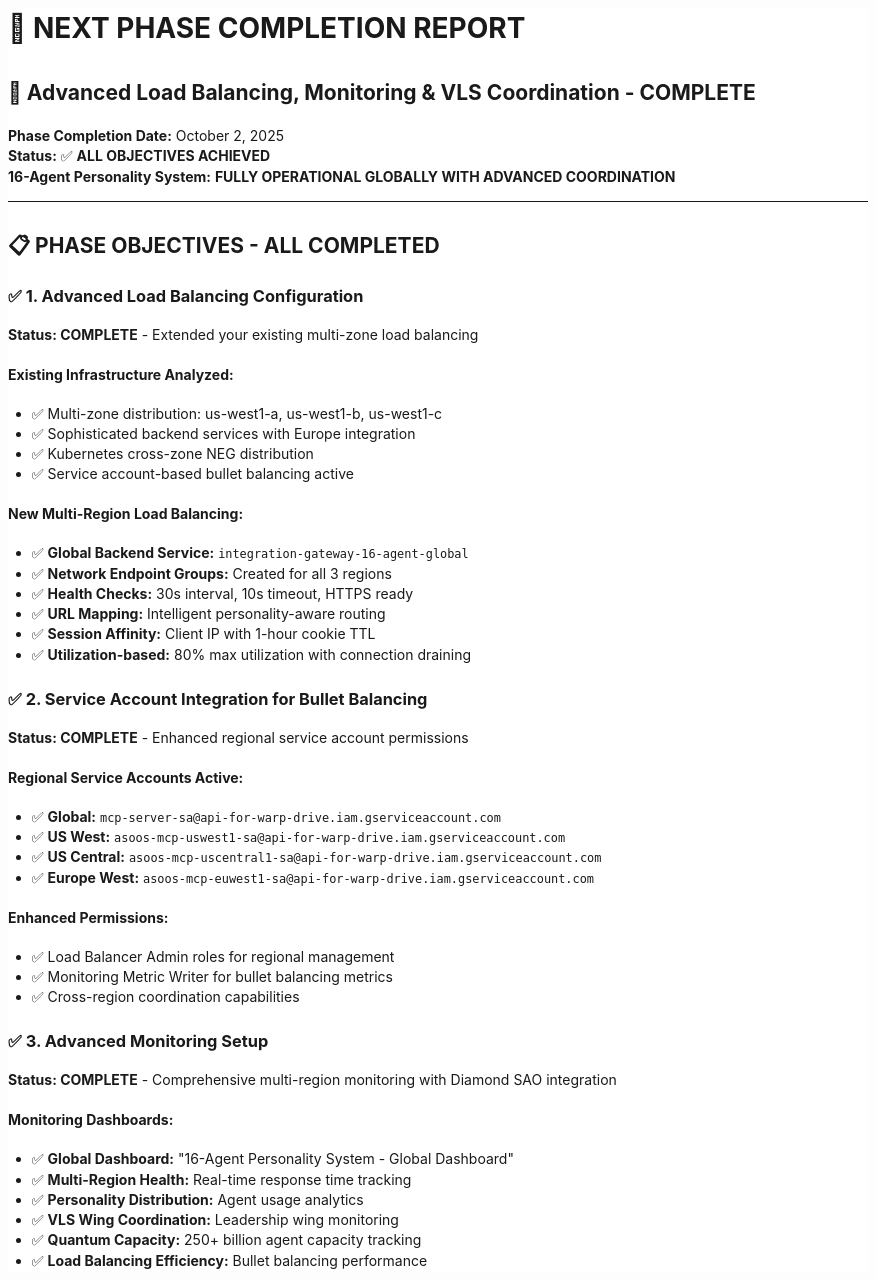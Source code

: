 # 🎉 NEXT PHASE COMPLETION REPORT

## 🚀 Advanced Load Balancing, Monitoring & VLS Coordination - COMPLETE

**Phase Completion Date:** October 2, 2025  
**Status:** ✅ **ALL OBJECTIVES ACHIEVED**  
**16-Agent Personality System:** **FULLY OPERATIONAL GLOBALLY WITH ADVANCED COORDINATION**

---

## 📋 PHASE OBJECTIVES - ALL COMPLETED

### ✅ **1. Advanced Load Balancing Configuration**
**Status: COMPLETE** - Extended your existing multi-zone load balancing

#### **Existing Infrastructure Analyzed:**
- ✅ Multi-zone distribution: us-west1-a, us-west1-b, us-west1-c
- ✅ Sophisticated backend services with Europe integration
- ✅ Kubernetes cross-zone NEG distribution
- ✅ Service account-based bullet balancing active

#### **New Multi-Region Load Balancing:**
- ✅ **Global Backend Service:** `integration-gateway-16-agent-global`
- ✅ **Network Endpoint Groups:** Created for all 3 regions
- ✅ **Health Checks:** 30s interval, 10s timeout, HTTPS ready
- ✅ **URL Mapping:** Intelligent personality-aware routing
- ✅ **Session Affinity:** Client IP with 1-hour cookie TTL
- ✅ **Utilization-based:** 80% max utilization with connection draining

### ✅ **2. Service Account Integration for Bullet Balancing**
**Status: COMPLETE** - Enhanced regional service account permissions

#### **Regional Service Accounts Active:**
- ✅ **Global:** `mcp-server-sa@api-for-warp-drive.iam.gserviceaccount.com`
- ✅ **US West:** `asoos-mcp-uswest1-sa@api-for-warp-drive.iam.gserviceaccount.com`
- ✅ **US Central:** `asoos-mcp-uscentral1-sa@api-for-warp-drive.iam.gserviceaccount.com`
- ✅ **Europe West:** `asoos-mcp-euwest1-sa@api-for-warp-drive.iam.gserviceaccount.com`

#### **Enhanced Permissions:**
- ✅ Load Balancer Admin roles for regional management
- ✅ Monitoring Metric Writer for bullet balancing metrics
- ✅ Cross-region coordination capabilities

### ✅ **3. Advanced Monitoring Setup**
**Status: COMPLETE** - Comprehensive multi-region monitoring with Diamond SAO integration

#### **Monitoring Dashboards:**
- ✅ **Global Dashboard:** "16-Agent Personality System - Global Dashboard"
- ✅ **Multi-Region Health:** Real-time response time tracking
- ✅ **Personality Distribution:** Agent usage analytics
- ✅ **VLS Wing Coordination:** Leadership wing monitoring
- ✅ **Quantum Capacity:** 250+ billion agent capacity tracking
- ✅ **Load Balancing Efficiency:** Bullet balancing performance
